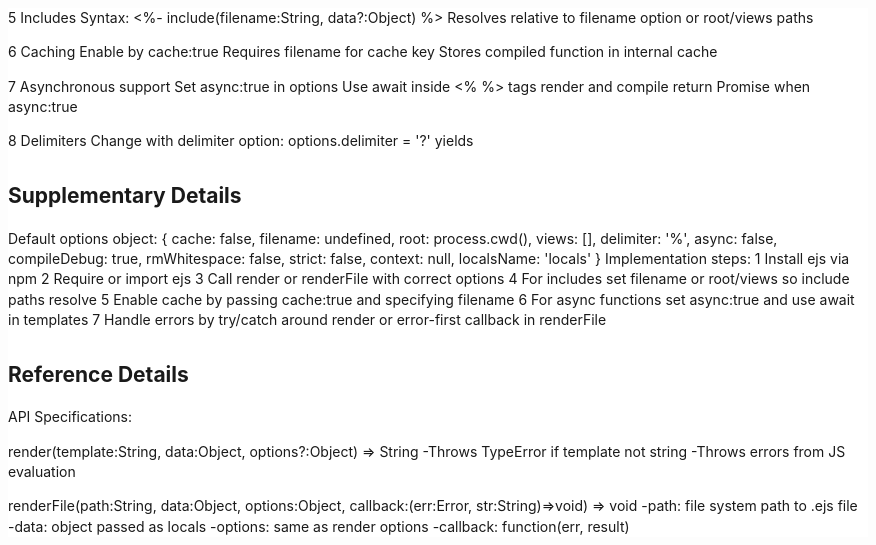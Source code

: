 5 Includes
  Syntax: <%- include(filename:String, data?:Object) %>
  Resolves relative to filename option or root/views paths

6 Caching
  Enable by cache:true
  Requires filename for cache key
  Stores compiled function in internal cache

7 Asynchronous support
  Set async:true in options
  Use await inside <% %> tags
  render and compile return Promise when async:true

8 Delimiters
  Change with delimiter option: options.delimiter = '?' yields <? code ?>


## Supplementary Details
Default options object: {
  cache: false,
  filename: undefined,
  root: process.cwd(),
  views: [],
  delimiter: '%',
  async: false,
  compileDebug: true,
  rmWhitespace: false,
  strict: false,
  context: null,
  localsName: 'locals'
}
Implementation steps:
1 Install ejs via npm
2 Require or import ejs
3 Call render or renderFile with correct options
4 For includes set filename or root/views so include paths resolve
5 Enable cache by passing cache:true and specifying filename
6 For async functions set async:true and use await in templates
7 Handle errors by try/catch around render or error-first callback in renderFile


## Reference Details
API Specifications:

render(template:String, data:Object, options?:Object) => String
  -Throws TypeError if template not string
  -Throws errors from JS evaluation

renderFile(path:String, data:Object, options:Object, callback:(err:Error, str:String)=>void) => void
  -path: file system path to .ejs file
  -data: object passed as locals
  -options: same as render options
  -callback: function(err, result)
